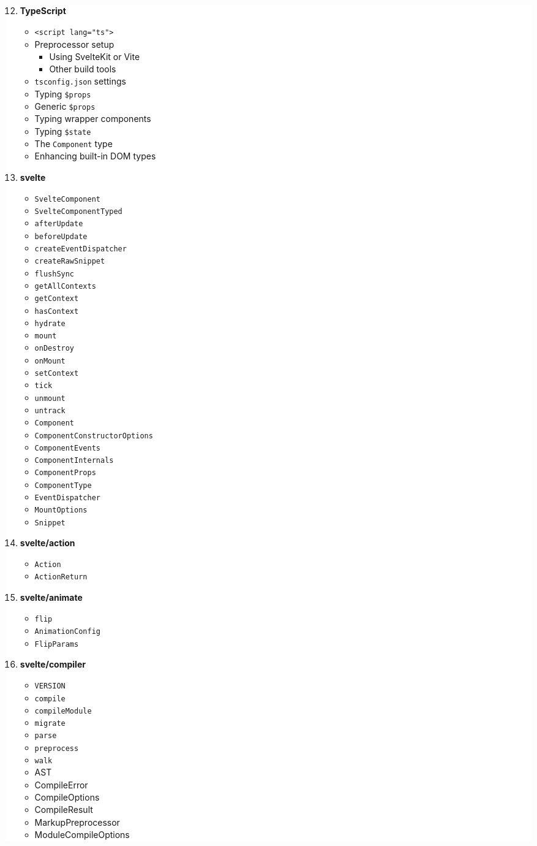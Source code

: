 12. **TypeScript**
    *   `<script lang="ts">`
    *   Preprocessor setup
        *   Using SvelteKit or Vite
        *   Other build tools
    *  `tsconfig.json` settings
    *   Typing `$props`
    *   Generic `$props`
    *   Typing wrapper components
    *   Typing `$state`
    *    The `Component` type
    *   Enhancing built-in DOM types

13. **svelte**
    *   `SvelteComponent`
    *   `SvelteComponentTyped`
    *   `afterUpdate`
    *   `beforeUpdate`
    *   `createEventDispatcher`
    *   `createRawSnippet`
    *   `flushSync`
    *   `getAllContexts`
    *   `getContext`
    *    `hasContext`
    *    `hydrate`
    *    `mount`
    *   `onDestroy`
    *    `onMount`
    *   `setContext`
    *   `tick`
    *   `unmount`
    *    `untrack`
    *  `Component`
    *   `ComponentConstructorOptions`
    *   `ComponentEvents`
    *   `ComponentInternals`
    *   `ComponentProps`
    *   `ComponentType`
    *  `EventDispatcher`
    *   `MountOptions`
    *   `Snippet`

14. **svelte/action**
    *   `Action`
    *   `ActionReturn`

15. **svelte/animate**
    *   `flip`
    *   `AnimationConfig`
    *   `FlipParams`

16. **svelte/compiler**
    *    `VERSION`
    *   `compile`
    *   `compileModule`
    *   `migrate`
    *   `parse`
    *   `preprocess`
    *    `walk`
    *   AST
    *   CompileError
    *   CompileOptions
    *   CompileResult
    *   MarkupPreprocessor
    *   ModuleCompileOptions